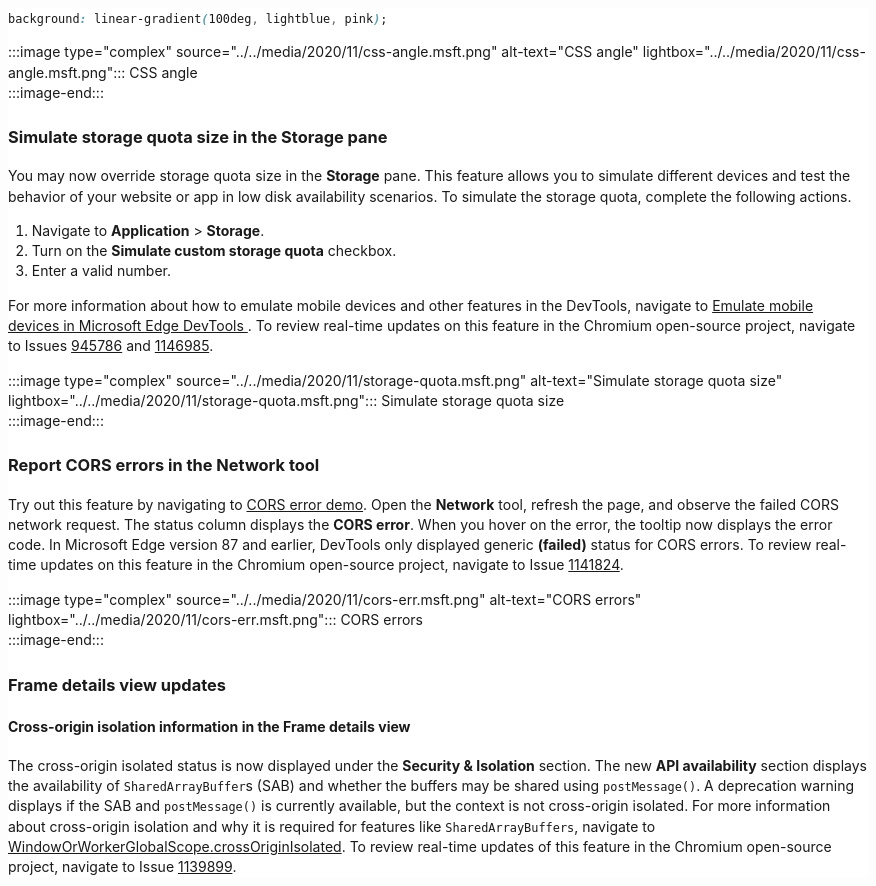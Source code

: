 ```css
background: linear-gradient(100deg, lightblue, pink);
```  

:::image type="complex" source="../../media/2020/11/css-angle.msft.png" alt-text="CSS angle" lightbox="../../media/2020/11/css-angle.msft.png":::
   CSS angle  
:::image-end:::  

### Simulate storage quota size in the Storage pane  

You may now override storage quota size in the **Storage** pane.  This feature allows you to simulate different devices and test the behavior of your website or app in low disk availability scenarios.  To simulate the storage quota, complete the following actions.  

1.  Navigate to **Application** > **Storage**.  
1.  Turn on the **Simulate custom storage quota** checkbox.  
1.  Enter a valid number.  
    
For more information about how to emulate mobile devices and other features in the DevTools, navigate to [Emulate mobile devices in Microsoft Edge DevTools
][DevtoolsDeviceModeIndex].  To review real-time updates on this feature in the Chromium open-source project, navigate to Issues [945786][CR945786] and [1146985][CR1146985].  

:::image type="complex" source="../../media/2020/11/storage-quota.msft.png" alt-text="Simulate storage quota size" lightbox="../../media/2020/11/storage-quota.msft.png":::
   Simulate storage quota size  
:::image-end:::  

### Report CORS errors in the Network tool  

Try out this feature by navigating to [CORS error demo][GlitchCorsErrors].  Open the **Network** tool, refresh the page, and observe the failed CORS network request.  The status column displays the **CORS error**.  When you hover on the error, the tooltip now displays the error code.  In Microsoft Edge version 87 and earlier, DevTools only displayed generic **(failed)** status for CORS errors.  To review real-time updates on this feature in the Chromium open-source project, navigate to Issue [1141824][CR1141824].  

:::image type="complex" source="../../media/2020/11/cors-err.msft.png" alt-text="CORS errors" lightbox="../../media/2020/11/cors-err.msft.png":::
   CORS errors  
:::image-end:::  

### Frame details view updates  

#### Cross-origin isolation information in the Frame details view  

The cross-origin isolated status is now displayed under the **Security & Isolation** section.  The new **API availability** section displays the availability of `SharedArrayBuffer`s \(SAB\) and whether the buffers may be shared using `postMessage()`.  A deprecation warning displays if the SAB and `postMessage()` is currently available, but the context is not cross-origin isolated.  For more information about cross-origin isolation and why it is required for features like `SharedArrayBuffers`, navigate to [WindowOrWorkerGlobalScope.crossOriginIsolated][MdnWindoworworkerglobalscopeCrossoriginisolated].  To review real-time updates of this feature in the Chromium open-source project, navigate to Issue [1139899][CR1139899].  


[Contact]: ../contact.md "Contacting the Microsoft Edge DevTools team | Microsoft Edge Developer documentation"
[WhatsNew202010DevtoolsCustomizeKeyboardShortcutsSettings]: ../10/devtools.md#customize-keyboard-shortcuts-in-settings "Customize keyboard shortcuts in Settings - What's New In DevTools (Microsoft Edge 87) | Microsoft Docs"  
[WhatsNew202006DevtoolsWebhintFeedbackInTheIssuesPanel]: ../06/devtools.md#webhint-feedback-in-the-issues-panel "webhint feedback in the Issues panel - What's New In DevTools (Microsoft Edge 85) | Microsoft Docs"  
[Devtools3dViewIndex]: ../../../3d-view/index.md "3D View | Microsoft Docs"  
[DevtoolsConsoleIndex]: ../../../console/index.md "Console Overview | Microsoft Docs"  
[DevtoolsCustomizeIndexSettings]: ../../../customize/index.md#settings "Settings - Customize Microsoft Edge DevTools | Microsoft Docs"  
[DevtoolsCustomizeLocalization]: ../../../customize/localization.md "Change DevTools language settings | Microsoft Docs"  
[DevtoolsCustomizeShortcutsEditKeyboardShortcutsForAnyActionDevtools]: ../../../customize/shortcuts.md#edit-the-keyboard-shortcut-for-a-devtools-action "Edit the keyboard shortcut for a DevTools action | Microsoft Docs"  
[DevtoolsDeviceModeIndex]: ../../../device-mode/index.md "Emulate mobile devices in Microsoft Edge DevTools | Microsoft Docs"  
[DevtoolsIssuesIndex]: ../../../issues/index.md "Find and fix problems using the Issues tool | Microsoft Docs"  
[DevtoolsNetworkReferenceCopyFormattedResponseJsonClipboard]: ../../../network/reference.md#copy-formatted-response-json-to-the-clipboard "Copy formatted response JSON to the clipboard - Network Analysis reference | Microsoft Docs"  
[DevtoolsNetworkReferenceDisplayTimingBreakdownRequest]: ../../../network/reference.md#display-the-timing-breakdown-of-a-request "Display the timing breakdown of a request - Network Analysis reference | Microsoft Docs"  
[ProgressiveWebAppsIndex]: ../../../../progressive-web-apps-chromium/index.md "Progressive Web Apps on Windows | Microsoft Docs"  
[WebdriverChromiumMain]: ../../../../webdriver-chromium/index.md "Use WebDriver (Chromium) for test automation | Microsoft Docs"  
[MicrosoftDeveloperMicrosoftEdgeToolsWebdriverDownloads]: https://developer.microsoft.com/microsoft-edge/tools/webdriver#downloads "Download WebDriver | Microsoft Developer"  
[MicrosoftinsiderDownloadPlatformLinux]: https://www.microsoftedgeinsider.com/download?platform=linux "Download Microsoft Edge Insider Channels"  
[MicrosoftEdgePreviewChannels]: https://www.microsoftedgeinsider.com/download "Microsoft Edge Preview Channels"  
[VisualStudioCodeMain]: https://code.visualstudio.com "Visual Studio Code"  
[CRIssuesList]: https://bugs.chromium.org/p/chromium/issues/list "Chromium bugs"  
[CR174309]: https://crbug.com/174309 "Issue 174309: DevTools: Allow to customize keyboard shortcuts/key bindings | Chromium bugs"  
[CR945786]: https://crbug.com/945786 "Issue 945786: DevTools: Allow overriding navigator.storage.estimate() | Chromium bugs"  
[CR1029427]: https://crbug.com/1029427 "Issue 1029427: Reduce performance overhead of protocol message dispatch in the front-end | Chromium bugs"  
[CR1035309]: https://crbug.com/1035309 "Issue 1035309: DevTools should consistently use MB to mean megabyte, not mebibyte | Chromium bugs"  
[CR1051466]: https://crbug.com/1051466 "Issue 1051466: Support COOP/COEP debugging in DevTools | Chromium bugs"  
[CR1058836]: https://crbug.com/1058836 "Issue 1058836: UX issues around Wasm debugging | Chromium bugs"  
[CR1071432]: https://crbug.com/1071432 "Issue 1071432: ☂️ Wasm Basic Developer Experience | Chromium bugs"  
[CR1107766]: https://crbug.com/1107766 "Issue 1107766: Display info about frames generated by 'window.open()' in frame tree | Chromium bugs"  
[CR1122507]: https://crbug.com/1122507 "Issue 1122507: Surface worker information in frame tree view | Chromium bugs"  
[CR1126178]: https://crbug.com/1126178 "Issue 1126178: ☂ DevTools: CSS <type> components | Chromium bugs"  
[CR1130556]: https://crbug.com/1130556 "Issue 1130556: DevTools: test image fallbacks (emulation) | Chromium bugs"  
[CR1132084]: https://crbug.com/1132084 "Issue 1132084: No easy way to copy JSON request payload | Chromium bugs"  
[CR1136394]: https://crbug.com/1136394 "Issue 1136394: Flexbox tooling | Chromium bugs"  
[CR1138633]: https://crbug.com/1138633 "Issue 1138633: DevTools: CSS <angle> component should reflect its residing property's appearance in the clock background | Chromium bugs"  
[CR1139615]: https://crbug.com/1139615 "Issue 1139615: Network initiator should offer the ability to copy stack trace | Chromium bugs"  
[CR1139899]: https://crbug.com/1139899 "Issue 1139899: Report gated API availability in frame details view | Chromium bugs"  
[CR1139945]: https://crbug.com/1139945 "Issue 1139945: Icons for flexbox CSS properties in the Styles panel | Chromium bugs"  
[CR1141824]: https://crbug.com/1141824 "Issue 1141824: Improve CORS error reporting in DevTools | Chromium bugs"  
[CR1144090]: https://crbug.com/1144090 "Issue 1144090: Add flex style adorners to the Elements tree | Chromium bugs"  
[CR1146985]: https://crbug.com/1146985 "Issue 1146985: Cleared text is still seen in text-box of 'Storage' section of 'Dev Tools' window | Chromium bugs"  
[GlitchCorsErrors]: https://cors-errors.glitch.me "CORS errors | Glitch"  
[MdnCors]: https://developer.mozilla.org/docs/Web/HTTP/CORS "Cross-Origin Resource Sharing (CORS) | MDN"  
[MdnUsingCssCustomProperties]: https://developer.mozilla.org/docs/Web/CSS/Using_CSS_custom_properties "Using CSS custom properties (variables) | MDN"  
[MdnWindowConstructors]: https://developer.mozilla.org/docs/Web/API/Window#Constructors "Constructors - Window | MDN"  
[MdnWindowFrames]: https://developer.mozilla.org/docs/Web/API/Window/frames "Window.frames | MDN"  
[MdnWindoworworkerglobalscopeCrossoriginisolated]: https://developer.mozilla.org/docs/Web/API/WindowOrWorkerGlobalScope/crossOriginIsolated "WindowOrWorkerGlobalScope.crossOriginIsolated | MDN"  
[WebhintMain]: https://webhint.io "webhint"  
[WebhintUserGuideHintsAccessibility]: https://webhint.io/docs/user-guide/hints/accessibility "Accessibility | webhint"  
[WebhintUserGuideHintsCompatibility]: https://webhint.io/docs/user-guide/hints/compatibility "Compatibility | webhint"  
[WebhintUserGuideHintsPerformance]: https://webhint.io/docs/user-guide/hints/performance "Performance | webhint"  
[WebhintUserGuideHintsPitfalls]: https://webhint.io/docs/user-guide/hints/pitfalls "Pitfalls | webhint"  
[WebhintUserGuideHintsPwa]: https://webhint.io/docs/user-guide/hints/pwa "PWA | webhint"  
[WebhintUserGuideHintsSecurity]: https://webhint.io/docs/user-guide/hints/security "Security | webhint"  
[CCA4IL]: https://creativecommons.org/licenses/by/4.0  
[CCby4Image]: https://i.creativecommons.org/l/by/4.0/88x31.png  
[GoogleSitePolicies]: https://developers.google.com/terms/site-policies  
[JecelynYeen]: https://developers.google.com/web/resources/contributors#jecelyn-yeen  